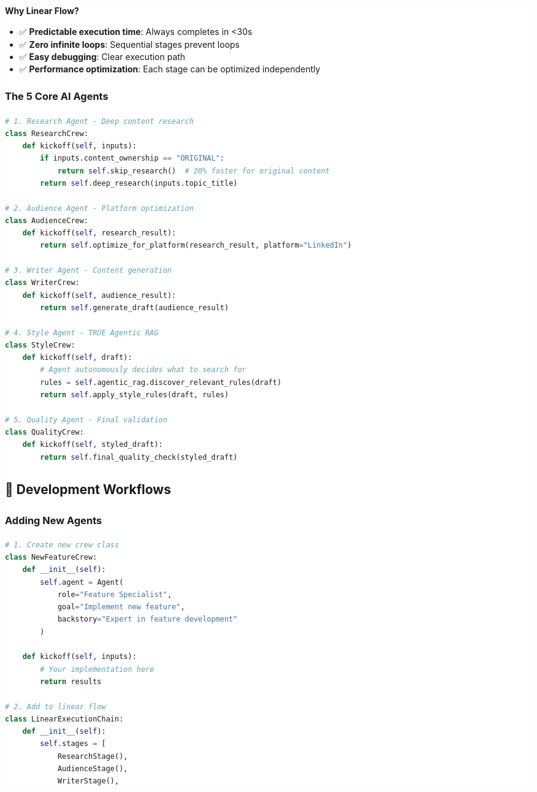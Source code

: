 **Why Linear Flow?**
- ✅ **Predictable execution time**: Always completes in <30s
- ✅ **Zero infinite loops**: Sequential stages prevent loops
- ✅ **Easy debugging**: Clear execution path
- ✅ **Performance optimization**: Each stage can be optimized independently

### The 5 Core AI Agents

```python
# 1. Research Agent - Deep content research
class ResearchCrew:
    def kickoff(self, inputs):
        if inputs.content_ownership == "ORIGINAL":
            return self.skip_research()  # 20% faster for original content
        return self.deep_research(inputs.topic_title)

# 2. Audience Agent - Platform optimization  
class AudienceCrew:
    def kickoff(self, research_result):
        return self.optimize_for_platform(research_result, platform="LinkedIn")

# 3. Writer Agent - Content generation
class WriterCrew:
    def kickoff(self, audience_result):
        return self.generate_draft(audience_result)

# 4. Style Agent - TRUE Agentic RAG
class StyleCrew:
    def kickoff(self, draft):
        # Agent autonomously decides what to search for
        rules = self.agentic_rag.discover_relevant_rules(draft)
        return self.apply_style_rules(draft, rules)

# 5. Quality Agent - Final validation
class QualityCrew:
    def kickoff(self, styled_draft):
        return self.final_quality_check(styled_draft)
```

## 🔧 Development Workflows

### Adding New Agents

```python
# 1. Create new crew class
class NewFeatureCrew:
    def __init__(self):
        self.agent = Agent(
            role="Feature Specialist", 
            goal="Implement new feature",
            backstory="Expert in feature development"
        )
    
    def kickoff(self, inputs):
        # Your implementation here
        return results

# 2. Add to linear flow
class LinearExecutionChain:
    def __init__(self):
        self.stages = [
            ResearchStage(),
            AudienceStage(), 
            WriterStage(),
```